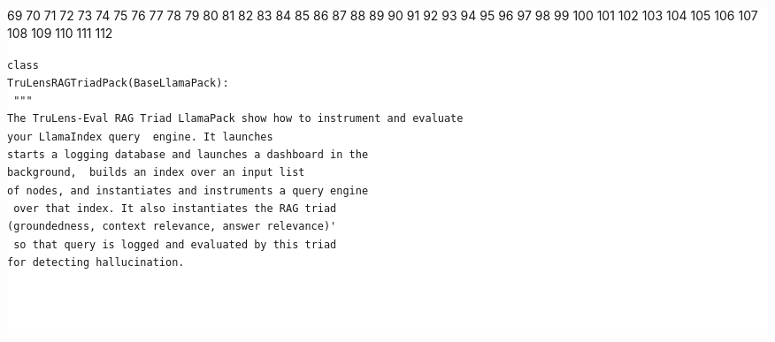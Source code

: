 <span class="normal"> 69</span>
<span class="normal"> 70</span>
<span class="normal"> 71</span>
<span class="normal"> 72</span>
<span class="normal"> 73</span>
<span class="normal"> 74</span>
<span class="normal"> 75</span>
<span class="normal"> 76</span>
<span class="normal"> 77</span>
<span class="normal"> 78</span>
<span class="normal"> 79</span>
<span class="normal"> 80</span>
<span class="normal"> 81</span>
<span class="normal"> 82</span>
<span class="normal"> 83</span>
<span class="normal"> 84</span>
<span class="normal"> 85</span>
<span class="normal"> 86</span>
<span class="normal"> 87</span>
<span class="normal"> 88</span>
<span class="normal"> 89</span>
<span class="normal"> 90</span>
<span class="normal"> 91</span>
<span class="normal"> 92</span>
<span class="normal"> 93</span>
<span class="normal"> 94</span>
<span class="normal"> 95</span>
<span class="normal"> 96</span>
<span class="normal"> 97</span>
<span class="normal"> 98</span>
<span class="normal"> 99</span>
<span class="normal">100</span>
<span class="normal">101</span>
<span class="normal">102</span>
<span class="normal">103</span>
<span class="normal">104</span>
<span class="normal">105</span>
<span class="normal">106</span>
<span class="normal">107</span>
<span class="normal">108</span>
<span class="normal">109</span>
<span class="normal">110</span>
<span class="normal">111</span>
<span class="normal">112</span></pre></div></td><td class="code"><div><pre><span></span><code><span class="k">class</span> <span class="nc">TruLensRAGTriadPack</span><span class="p">(</span><span class="n">BaseLlamaPack</span><span class="p">):</span>
<span class="w">    </span><span class="sd">"""</span>
<span class="sd">    The TruLens-Eval RAG Triad LlamaPack show how to instrument and evaluate your LlamaIndex query</span>
<span class="sd">    engine. It launches starts a logging database and launches a dashboard in the background,</span>
<span class="sd">    builds an index over an input list of nodes, and instantiates and instruments a query engine</span>
<span class="sd">    over that index. It also instantiates the RAG triad (groundedness, context relevance, answer relevance)'</span>
<span class="sd">    so that query is logged and evaluated by this triad for detecting hallucination.</span>
